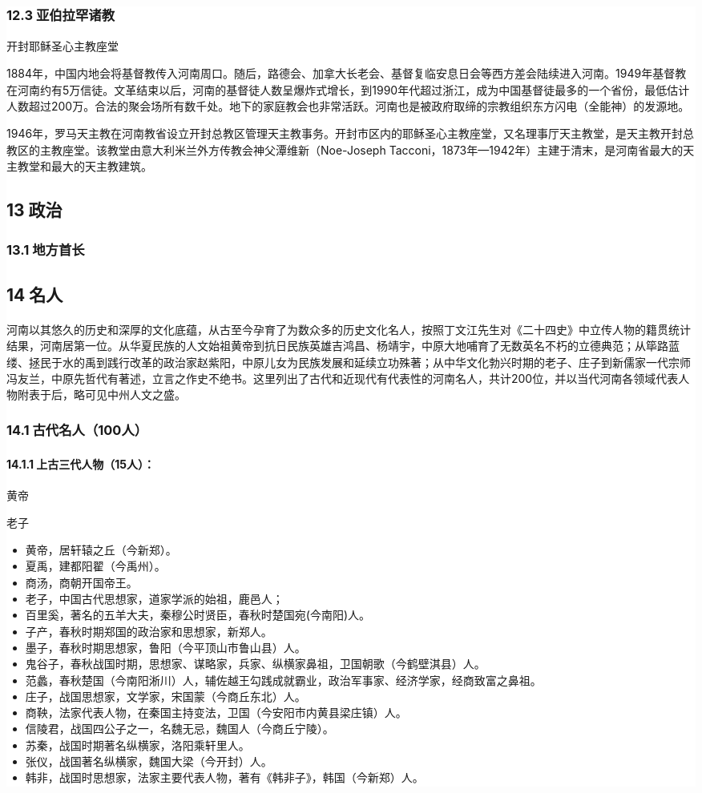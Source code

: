

### 12.3 亚伯拉罕诸教

开封耶稣圣心主教座堂

1884年，中国内地会将基督教传入河南周口。随后，路德会、加拿大长老会、基督复临安息日会等西方差会陆续进入河南。1949年基督教在河南约有5万信徒。文革结束以后，河南的基督徒人数呈爆炸式增长，到1990年代超过浙江，成为中国基督徒最多的一个省份，最低估计人数超过200万。合法的聚会场所有数千处。地下的家庭教会也非常活跃。河南也是被政府取缔的宗教组织东方闪电（全能神）的发源地。

1946年，罗马天主教在河南教省设立开封总教区管理天主教事务。开封市区内的耶稣圣心主教座堂，又名理事厅天主教堂，是天主教开封总教区的主教座堂。该教堂由意大利米兰外方传教会神父潭维新（Noe-Joseph Tacconi，1873年—1942年）主建于清末，是河南省最大的天主教堂和最大的天主教建筑。



## 13 政治



### 13.1 地方首长



## 14 名人

河南以其悠久的历史和深厚的文化底蕴，从古至今孕育了为数众多的历史文化名人，按照丁文江先生对《二十四史》中立传人物的籍贯统计结果，河南居第一位。从华夏民族的人文始祖黄帝到抗日民族英雄吉鸿昌、杨靖宇，中原大地哺育了无数英名不朽的立德典范；从筚路蓝缕、拯民于水的禹到践行改革的政治家赵紫阳，中原儿女为民族发展和延续立功殊著；从中华文化勃兴时期的老子、庄子到新儒家一代宗师冯友兰，中原先哲代有著述，立言之作史不绝书。这里列出了古代和近现代有代表性的河南名人，共计200位，并以当代河南各领域代表人物附表于后，略可见中州人文之盛。



### 14.1 古代名人（100人）



#### 14.1.1 上古三代人物（15人）：

黄帝

老子

* 黄帝，居轩辕之丘（今新郑）。
* 夏禹，建都阳翟（今禹州）。
* 商汤，商朝开国帝王。
* 老子，中国古代思想家，道家学派的始祖，鹿邑人；
* 百里奚，著名的五羊大夫，秦穆公时贤臣，春秋时楚国宛(今南阳)人。
* 子产，春秋时期郑国的政治家和思想家，新郑人。
* 墨子，春秋时期思想家，鲁阳（今平顶山市鲁山县）人。
* 鬼谷子，春秋战国时期，思想家、谋略家，兵家、纵横家鼻祖，卫国朝歌（今鹤壁淇县）人。
* 范蠡，春秋楚国（今南阳淅川）人，辅佐越王勾践成就霸业，政治军事家、经济学家，经商致富之鼻祖。
* 庄子，战国思想家，文学家，宋国蒙（今商丘东北）人。
* 商鞅，法家代表人物，在秦国主持变法，卫国（今安阳市内黄县梁庄镇）人。
* 信陵君，战国四公子之一，名魏无忌，魏国人（今商丘宁陵）。
* 苏秦，战国时期著名纵横家，洛阳乘轩里人。
* 张仪，战国著名纵横家，魏国大梁（今开封）人。
* 韩非，战国时思想家，法家主要代表人物，著有《韩非子》，韩国（今新郑）人。


